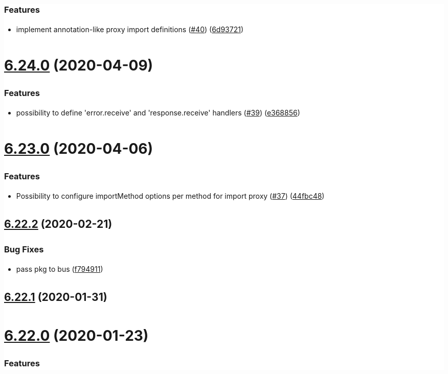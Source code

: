 ### Features

* implement annotation-like proxy import definitions ([#40](https://github.com/softwaregroup-bg/ut-port/issues/40)) ([6d93721](https://github.com/softwaregroup-bg/ut-port/commit/6d93721f2eb2db776e98fdbb463bdb2a00f0c5d0))



# [6.24.0](https://github.com/softwaregroup-bg/ut-port/compare/v6.23.0...v6.24.0) (2020-04-09)


### Features

* possibility to define 'error.receive' and 'response.receive' handlers ([#39](https://github.com/softwaregroup-bg/ut-port/issues/39)) ([e368856](https://github.com/softwaregroup-bg/ut-port/commit/e3688567b4aa1f9a4a8c2634191c28f63c6d940a))



# [6.23.0](https://github.com/softwaregroup-bg/ut-port/compare/v6.22.2...v6.23.0) (2020-04-06)


### Features

* Possibility to configure importMethod options per method for import proxy ([#37](https://github.com/softwaregroup-bg/ut-port/issues/37)) ([44fbc48](https://github.com/softwaregroup-bg/ut-port/commit/44fbc484f5fe25f63e006776bacbb0ebfe78b809))



## [6.22.2](https://github.com/softwaregroup-bg/ut-port/compare/v6.22.1...v6.22.2) (2020-02-21)


### Bug Fixes

* pass pkg to bus ([f794911](https://github.com/softwaregroup-bg/ut-port/commit/f7949111f94ab4b0fca08cad0aa85698e7c65832))



## [6.22.1](https://github.com/softwaregroup-bg/ut-port/compare/v6.22.0...v6.22.1) (2020-01-31)



# [6.22.0](https://github.com/softwaregroup-bg/ut-port/compare/v6.21.1...v6.22.0) (2020-01-23)


### Features
